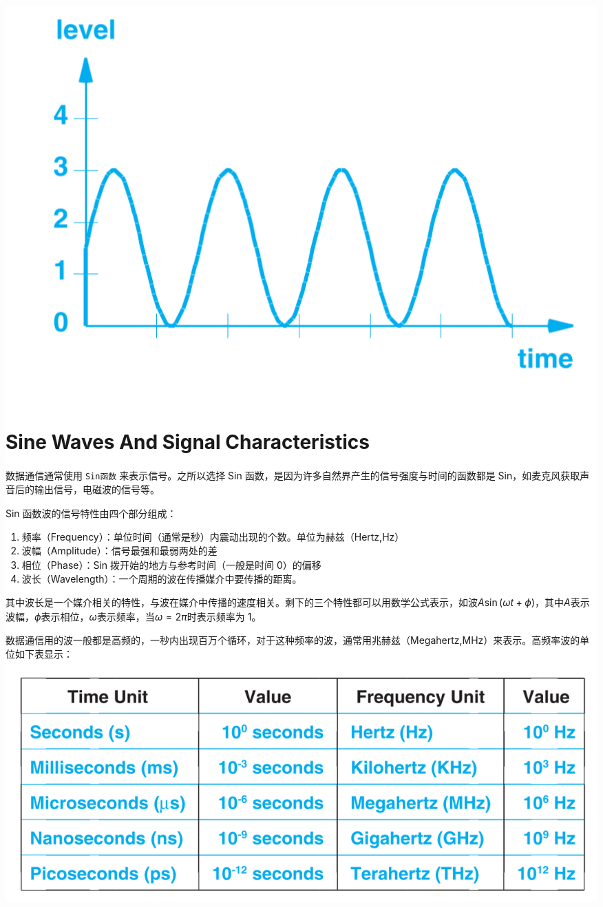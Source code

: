 ![周期信号](/ch_06_information_sources_and_signals/2019-11-28-09-33-10.png)

# Sine Waves And Signal Characteristics

数据通信通常使用 `Sin函数` 来表示信号。之所以选择 Sin 函数，是因为许多自然界产生的信号强度与时间的函数都是 Sin，如麦克风获取声音后的输出信号，电磁波的信号等。

Sin 函数波的信号特性由四个部分组成：

1. 频率（Frequency）：单位时间（通常是秒）内震动出现的个数。单位为赫兹（Hertz,Hz）
2. 波幅（Amplitude）：信号最强和最弱两处的差
3. 相位（Phase）：Sin 拨开始的地方与参考时间（一般是时间 0）的偏移
4. 波长（Wavelength）：一个周期的波在传播媒介中要传播的距离。

其中波长是一个媒介相关的特性，与波在媒介中传播的速度相关。剩下的三个特性都可以用数学公式表示，如波$A\sin (\omega t+\phi)$，其中$A$表示波幅，$\phi$表示相位，$\omega$表示频率，当$\omega=2\pi$时表示频率为 1。

数据通信用的波一般都是高频的，一秒内出现百万个循环，对于这种频率的波，通常用兆赫兹（Megahertz,MHz）来表示。高频率波的单位如下表显示：

![频率单位](/ch_06_information_sources_and_signals/2019-11-28-09-53-47.png)
